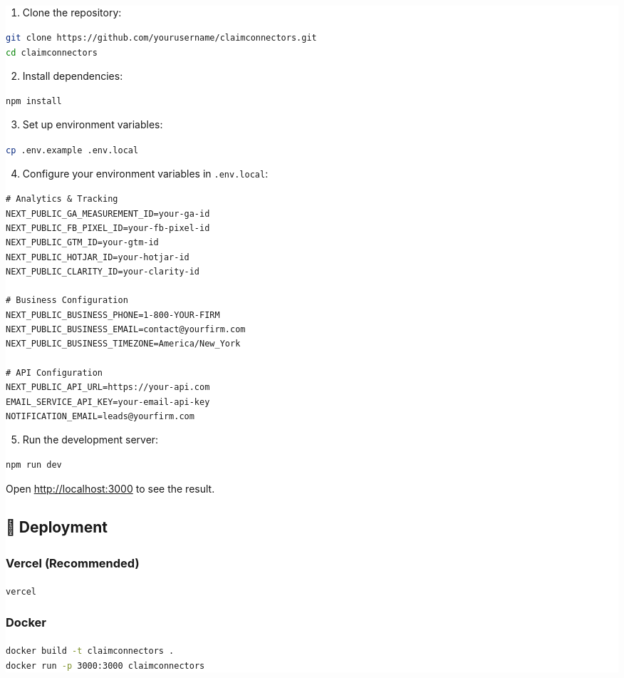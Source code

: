 1. Clone the repository:
```bash
git clone https://github.com/yourusername/claimconnectors.git
cd claimconnectors
```

2. Install dependencies:
```bash
npm install
```

3. Set up environment variables:
```bash
cp .env.example .env.local
```

4. Configure your environment variables in `.env.local`:
```env
# Analytics & Tracking
NEXT_PUBLIC_GA_MEASUREMENT_ID=your-ga-id
NEXT_PUBLIC_FB_PIXEL_ID=your-fb-pixel-id
NEXT_PUBLIC_GTM_ID=your-gtm-id
NEXT_PUBLIC_HOTJAR_ID=your-hotjar-id
NEXT_PUBLIC_CLARITY_ID=your-clarity-id

# Business Configuration
NEXT_PUBLIC_BUSINESS_PHONE=1-800-YOUR-FIRM
NEXT_PUBLIC_BUSINESS_EMAIL=contact@yourfirm.com
NEXT_PUBLIC_BUSINESS_TIMEZONE=America/New_York

# API Configuration
NEXT_PUBLIC_API_URL=https://your-api.com
EMAIL_SERVICE_API_KEY=your-email-api-key
NOTIFICATION_EMAIL=leads@yourfirm.com
```

5. Run the development server:
```bash
npm run dev
```

Open [http://localhost:3000](http://localhost:3000) to see the result.

## 🚀 Deployment

### Vercel (Recommended)
```bash
vercel
```

### Docker
```bash
docker build -t claimconnectors .
docker run -p 3000:3000 claimconnectors
```
